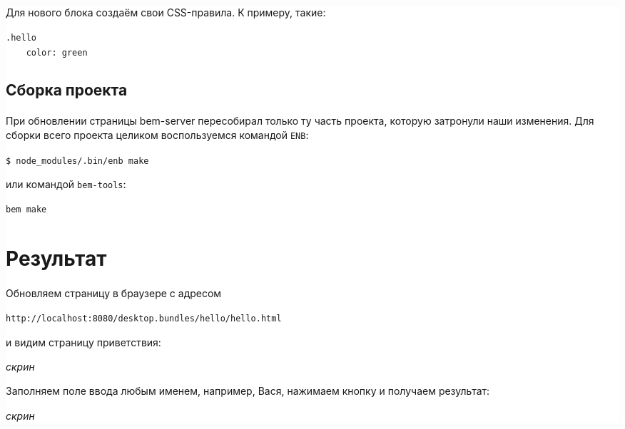 Для нового блока создаём свои CSS-правила. К примеру, такие:

```
.hello
    color: green
```
<a name="build"></a>

## Сборка проекта

При обновлении страницы bem-server пересобирал только ту часть проекта, которую затронули наши изменения. Для сборки всего проекта целиком воспользуемся командой `ENB`:

    $ node_modules/.bin/enb make

или командой `bem-tools`:

    bem make

# Результат

Обновляем страницу в браузере с адресом 

    http://localhost:8080/desktop.bundles/hello/hello.html

и видим страницу приветствия:

*скрин*

Заполняем поле ввода любым именем, например, Вася, нажимаем кнопку и получаем результат:

*скрин*
